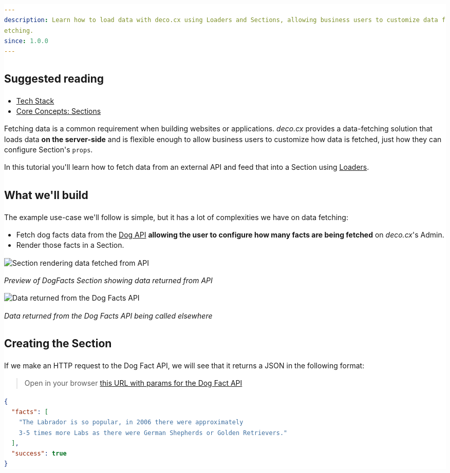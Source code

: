 ```yaml
---
description: Learn how to load data with deco.cx using Loaders and Sections, allowing business users to customize data fetching.
since: 1.0.0
---
```


## Suggested reading

- [Tech Stack](/docs/en/developing/setup)
- [Core Concepts: Sections](/docs/en/concepts/section)

Fetching data is a common requirement when building websites or applications.
_deco.cx_ provides a data-fetching solution that loads data **on the
server-side** and is flexible enough to allow business users to customize how
data is fetched, just how they can configure Section's `props`.

In this tutorial you'll learn how to fetch data from an external API and feed
that into a Section using [Loaders](/docs/en/concepts/loader).

## What we'll build

The example use-case we'll follow is simple, but it has a lot of complexities we
have on data fetching:

- Fetch dog facts data from the [Dog API](https://dogapi.dog/) **allowing the
  user to configure how many facts are being fetched** on _deco.cx_'s Admin.
- Render those facts in a Section.

<img width="1512" alt="Section rendering data fetched from API" src="https://user-images.githubusercontent.com/18706156/225758802-7277e774-921d-46e5-b384-bc9245b8eef1.png">

_Preview of DogFacts Section showing data returned from API_

<img width="941" alt="Data returned from the Dog Facts API" src="https://user-images.githubusercontent.com/18706156/225752374-0882d0ec-966b-4074-a49d-d18ffc17d8b9.png">

_Data returned from the Dog Facts API being called elsewhere_

## Creating the Section

If we make an HTTP request to the Dog Fact API, we will see that it returns a
JSON in the following format:

> Open in your browser [this URL with params for the Dog Fact API](https://dogapi.dog/api/facts?number=1)

```json
{
  "facts": [
    "The Labrador is so popular, in 2006 there were approximately 
    3-5 times more Labs as there were German Shepherds or Golden Retrievers."
  ],
  "success": true
}
```
